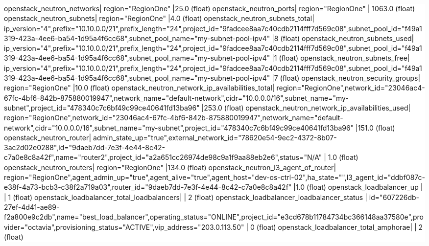 openstack_neutron_networks| region="RegionOne"                                                                                                                                                                                                                                                                                             |25.0 (float)
openstack_neutron_ports| region="RegionOne"                                                                                                                                                                                                                                                                                             | 1063.0 (float)
openstack_neutron_subnets| region="RegionOne"                                                                                                                                                                                                                                                                                             |4.0 (float)
openstack_neutron_subnets_total| ip_version="4",prefix="10.10.0.0/21",prefix_length="24",project_id="9fadcee8aa7c40cdb2114fff7d569c08",subnet_pool_id="f49a1319-423a-4ee6-ba54-1d95a4f6cc68",subnet_pool_name="my-subnet-pool-ipv4"                                                                                                             |8 (float)
openstack_neutron_subnets_used| ip_version="4",prefix="10.10.0.0/21",prefix_length="24",project_id="9fadcee8aa7c40cdb2114fff7d569c08",subnet_pool_id="f49a1319-423a-4ee6-ba54-1d95a4f6cc68",subnet_pool_name="my-subnet-pool-ipv4"                                                                                                             |1 (float)
openstack_neutron_subnets_free| ip_version="4",prefix="10.10.0.0/21",prefix_length="24",project_id="9fadcee8aa7c40cdb2114fff7d569c08",subnet_pool_id="f49a1319-423a-4ee6-ba54-1d95a4f6cc68",subnet_pool_name="my-subnet-pool-ipv4"                                                                                                             |7 (float)
openstack_neutron_security_groups| region="RegionOne"                                                                                                                                                                                                                                                                                             |10.0 (float)
openstack_neutron_network_ip_availabilities_total| region="RegionOne",network_id="23046ac4-67fc-4bf6-842b-875880019947",network_name="default-network",cidr="10.0.0.0/16",subnet_name="my-subnet",project_id="478340c7c6bf49c99ce40641fd13ba96"                                                                                                                   |253.0 (float)
openstack_neutron_network_ip_availabilities_used| region="RegionOne",network_id="23046ac4-67fc-4bf6-842b-875880019947",network_name="default-network",cidr="10.0.0.0/16",subnet_name="my-subnet",project_id="478340c7c6bf49c99ce40641fd13ba96"                                                                                                                   |151.0 (float)
openstack_neutron_router| admin_state_up="true",external_network_id="78620e54-9ec2-4372-8b07-3ac2d02e0288",id="9daeb7dd-7e3f-4e44-8c42-c7a0e8c8a42f",name="router2",project_id="a2a651cc26974de98c9a1f9aa88eb2e6",status="N/A"                                                                                                           | 1.0 (float)
openstack_neutron_routers| region="RegionOne"                                                                                                                                                                                                                                                                                             |134.0 (float)
openstack_neutron_l3_agent_of_router| region="RegionOne",agent_admin_up="true",agent_alive="true",agent_host="dev-os-ctrl-02",ha_state="",l3_agent_id="ddbf087c-e38f-4a73-bcb3-c38f2a719a03",router_id="9daeb7dd-7e3f-4e44-8c42-c7a0e8c8a42f"                                                                                                        |1.0 (float)
openstack_loadbalancer_up |                                                                                                                                                                                                                                                                                                                | 1 (float)
openstack_loadbalancer_total_loadbalancers|                                                                                                                                                                                                                                                                                                                | 2 (float)
openstack_loadbalancer_loadbalancer_status | id="607226db-27ef-4d41-ae89-f2a800e9c2db",name="best_load_balancer",operating_status="ONLINE",project_id="e3cd678b11784734bc366148aa37580e",provider="octavia",provisioning_status="ACTIVE",vip_address="203.0.113.50"                                                                                         | 0 (float)
openstack_loadbalancer_total_amphorae|                                                                                                                                                                                                                                                                                                                | 2 (float)